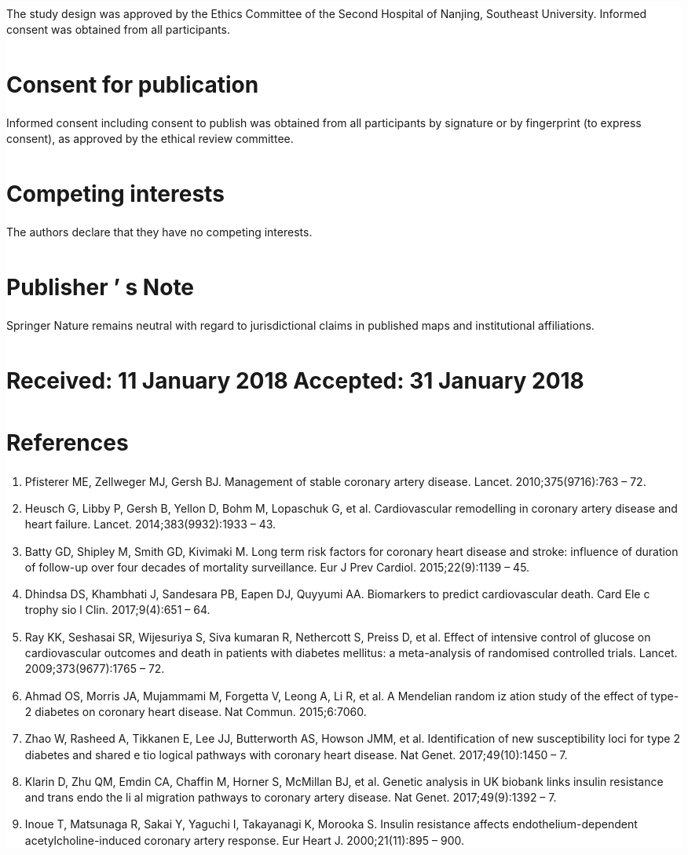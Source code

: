The study design was approved by the Ethics Committee of the Second Hospital of Nanjing, Southeast University. Informed consent was obtained from all participants.  

# Consent for publication  

Informed consent including consent to publish was obtained from all participants by signature or by fingerprint (to express consent), as approved by the ethical review committee.  

# Competing interests  

The authors declare that they have no competing interests.  

# Publisher ’ s Note  

Springer Nature remains neutral with regard to jurisdictional claims in published maps and institutional affiliations.  

# Received: 11 January 2018 Accepted: 31 January 2018  

# References  

1. Pfisterer ME, Zellweger MJ, Gersh BJ. Management of stable coronary artery disease. Lancet. 2010;375(9716):763 – 72.

 2. Heusch G, Libby P, Gersh B, Yellon D, Bohm M, Lopaschuk G, et al. Cardiovascular remodelling in coronary artery disease and heart failure. Lancet. 2014;383(9932):1933 – 43.

 3. Batty GD, Shipley M, Smith GD, Kivimaki M. Long term risk factors for coronary heart disease and stroke: influence of duration of follow-up over four decades of mortality surveillance. Eur J Prev Cardiol. 2015;22(9):1139 – 45.

 4. Dhindsa DS, Khambhati J, Sandesara PB, Eapen DJ, Quyyumi AA. Biomarkers to predict cardiovascular death. Card Ele c trophy sio l Clin. 2017;9(4):651 – 64.

 5. Ray KK, Seshasai SR, Wijesuriya S, Siva kumaran R, Nethercott S, Preiss D, et al. Effect of intensive control of glucose on cardiovascular outcomes and death in patients with diabetes mellitus: a meta-analysis of randomised controlled trials. Lancet. 2009;373(9677):1765 – 72.

 6. Ahmad OS, Morris JA, Mujammami M, Forgetta V, Leong A, Li R, et al. A Mendelian random iz ation study of the effect of type-2 diabetes on coronary heart disease. Nat Commun. 2015;6:7060.

 7. Zhao W, Rasheed A, Tikkanen E, Lee JJ, Butterworth AS, Howson JMM, et al. Identification of new susceptibility loci for type 2 diabetes and shared e tio logical pathways with coronary heart disease. Nat Genet. 2017;49(10):1450 – 7.

 8. Klarin D, Zhu QM, Emdin CA, Chaffin M, Horner S, McMillan BJ, et al. Genetic analysis in UK biobank links insulin resistance and trans endo the li al migration pathways to coronary artery disease. Nat Genet. 2017;49(9):1392 – 7.

 9. Inoue T, Matsunaga R, Sakai Y, Yaguchi I, Takayanagi K, Morooka S. Insulin resistance affects endothelium-dependent acetylcholine-induced coronary artery response. Eur Heart J. 2000;21(11):895 – 900.
